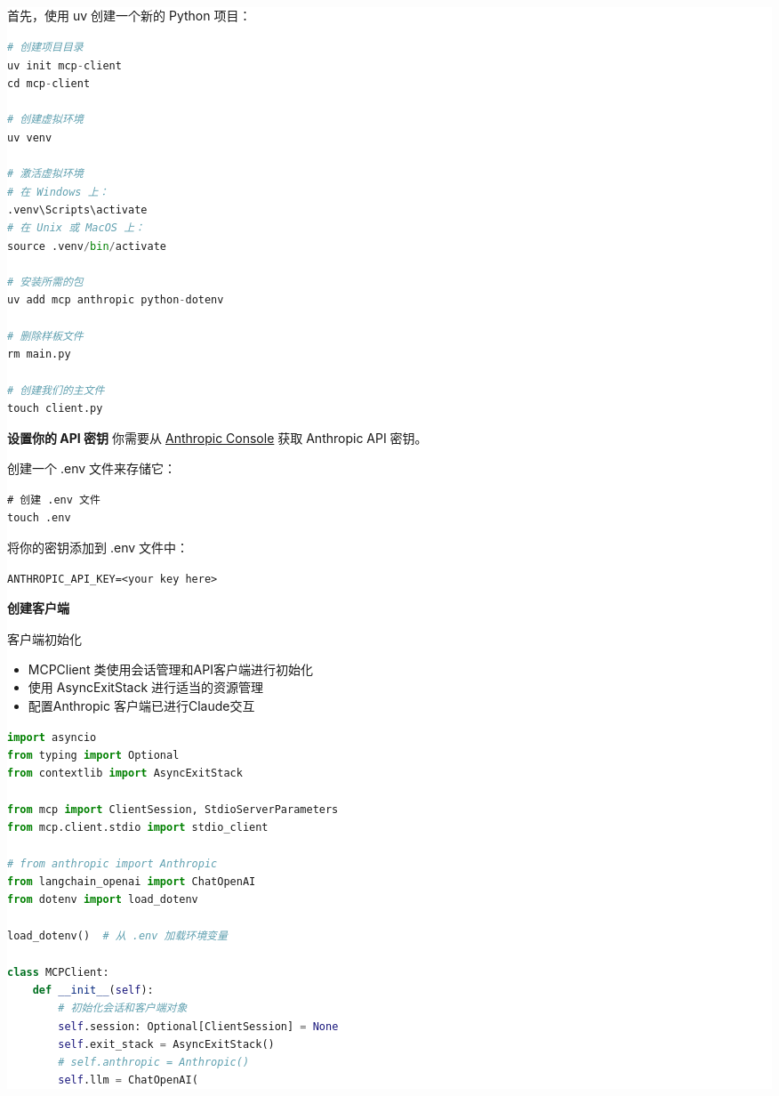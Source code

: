 首先，使用 uv 创建一个新的 Python 项目：
``` python 
# 创建项目目录
uv init mcp-client
cd mcp-client

# 创建虚拟环境
uv venv

# 激活虚拟环境
# 在 Windows 上：
.venv\Scripts\activate
# 在 Unix 或 MacOS 上：
source .venv/bin/activate

# 安装所需的包
uv add mcp anthropic python-dotenv

# 删除样板文件
rm main.py

# 创建我们的主文件
touch client.py
```


**设置你的 API 密钥**
你需要从 [Anthropic Console](https://console.anthropic.com/settings/keys) 获取 Anthropic API 密钥。

创建一个 .env 文件来存储它：
```
# 创建 .env 文件
touch .env
```

将你的密钥添加到 .env 文件中：
```
ANTHROPIC_API_KEY=<your key here>
```

**创建客户端**


客户端初始化
- MCPClient 类使用会话管理和API客户端进行初始化
- 使用 AsyncExitStack 进行适当的资源管理
- 配置Anthropic 客户端已进行Claude交互

``` python 
import asyncio
from typing import Optional
from contextlib import AsyncExitStack

from mcp import ClientSession, StdioServerParameters
from mcp.client.stdio import stdio_client

# from anthropic import Anthropic
from langchain_openai import ChatOpenAI
from dotenv import load_dotenv

load_dotenv()  # 从 .env 加载环境变量

class MCPClient:
    def __init__(self):
        # 初始化会话和客户端对象
        self.session: Optional[ClientSession] = None
        self.exit_stack = AsyncExitStack()
        # self.anthropic = Anthropic()
        self.llm = ChatOpenAI(
```